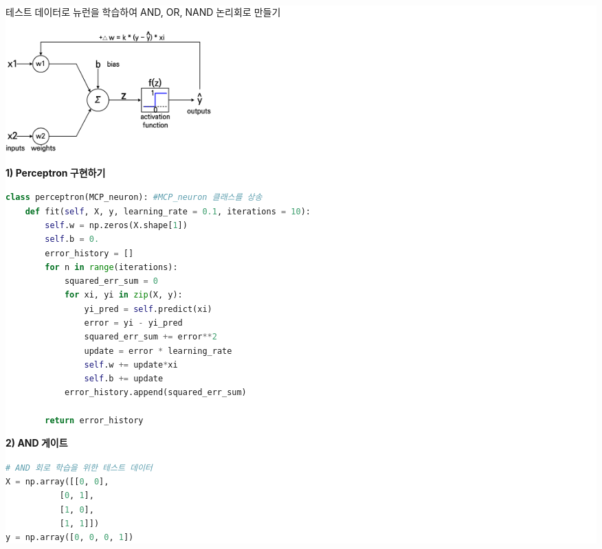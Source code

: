 테스트 데이터로 뉴런을 학습하여 AND, OR, NAND 논리회로 만들기

<img src="img/perceptron.png" width="300">

**1) Perceptron 구현하기**


```python
class perceptron(MCP_neuron): #MCP_neuron 클래스를 상송
    def fit(self, X, y, learning_rate = 0.1, iterations = 10):
        self.w = np.zeros(X.shape[1])
        self.b = 0.
        error_history = []
        for n in range(iterations):
            squared_err_sum = 0
            for xi, yi in zip(X, y):
                yi_pred = self.predict(xi)
                error = yi - yi_pred
                squared_err_sum += error**2
                update = error * learning_rate
                self.w += update*xi
                self.b += update
            error_history.append(squared_err_sum)
        
        return error_history
```



**2) AND 게이트**


```python
# AND 회로 학습을 위한 테스트 데이터
X = np.array([[0, 0], 
           [0, 1],
           [1, 0],
           [1, 1]])
y = np.array([0, 0, 0, 1])
```

